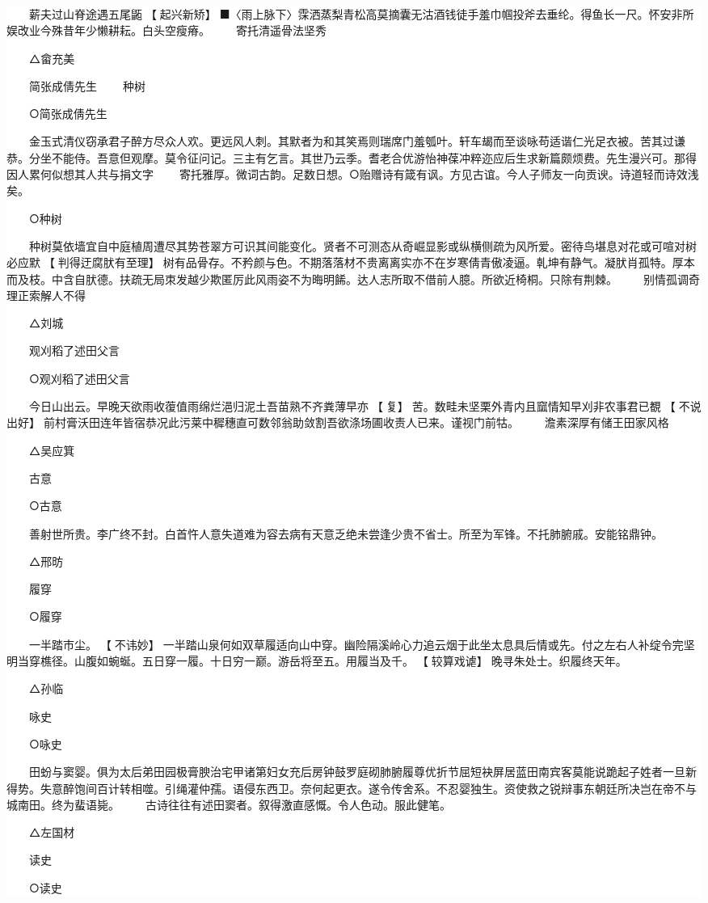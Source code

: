 　　薪夫过山脊途遇五尾鼫 【 起兴新矫】 ■〈雨上脉下〉霂洒蒸梨青松高莫摘囊无沽酒钱徒手羞巾帼投斧去垂纶。得鱼长一尺。怀安非所娱改业今殊昔年少懒耕耘。白头空瘦瘠。
　　寄托清遥骨法坚秀

　　△畲充美

　　简张成倩先生
　　种树

　　○简张成倩先生

　　金玉式清仪窃承君子醉方尽众人欢。更远风人刺。其默者为和其笑焉则瑞席门羞瓠叶。轩车朅而至谈咏苟适谐仁光足衣被。苦其过谦恭。分坐不能侍。吾意但观摩。莫令征问记。三主有乞言。其世乃云季。耆老合优游怡神葆冲粹迩应后生求新篇颇烦费。先生漫兴可。那得因人累何似想其人共与捐文字
　　寄托雅厚。微词古韵。足数日想。○贻赠诗有箴有讽。方见古谊。今人子师友一向贡谀。诗道轻而诗效浅矣。

　　○种树

　　种树莫依墙宜自中庭植周遭尽其势苍翠方可识其间能变化。贤者不可测态从奇崛显影或纵横侧疏为风所爱。密待鸟堪息对花或可喧对树必应默 【 判得迂腐肰有至理】 树有品骨存。不矜颜与色。不期落落材不贵离离实亦不在岁寒倩青傲凌逼。乹坤有静气。凝肰肖孤特。厚本而及枝。中含自肰德。扶疏无局朿发越少欺匿厉此风雨姿不为晦明餙。达人志所取不借前人臆。所欲近椅桐。只除有荆棘。
　　别情孤调奇理正索解人不得

　　△刘城

　　观刈稻了述田父言

　　○观刈稻了述田父言

　　今日山出云。早晚天欲雨收蕧值雨绵烂浥归泥土吾苗熟不齐粪薄早亦 【 复】 苦。数畦未坚栗外青内且窳情知早刈非农事君已覩 【 不说出好】 前村膏沃田连年皆宿恭况此污莱中穉穗直可数邻翁助敛割吾欲涤场圃收责人已来。谨视门前牯。
　　澹素深厚有储王田家风格

　　△吴应箕

　　古意

　　○古意

　　善射世所贵。李广终不封。白首忤人意失道难为容去病有天意乏绝未尝逢少贵不省士。所至为军锋。不托肺腑戚。安能铭鼎钟。

　　△邢昉

　　履穿

　　○履穿

　　一半踏市尘。 【 不讳妙】 一半踏山泉何如双草履适向山中穿。幽险隔溪岭心力追云烟于此坐太息具后情或先。付之左右人补绽令完坚明当穿樵径。山腹如蜿蜒。五日穿一履。十日穷一巅。游岳将至五。用履当及千。 【 较算戏谑】 晚寻朱处士。织履终天年。

　　△孙临

　　咏史

　　○咏史

　　田蚡与窦婴。俱为太后弟田园极膏腴治宅甲诸第妇女充后房钟鼓罗庭砌肺腑履尊优折节屈短袂屏居蓝田南宾客莫能说跪起子姓者一旦新得势。失意醉饱间百计转相噬。引绳灌仲孺。语侵东西卫。奈何起更衣。遂令传舍系。不忍婴独生。资使救之锐辩事东朝廷所决岂在帝不与城南田。终为蜚语毙。
　　古诗往往有述田窦者。叙得激直感慨。令人色动。服此健笔。

　　△左国材

　　读史

　　○读史
